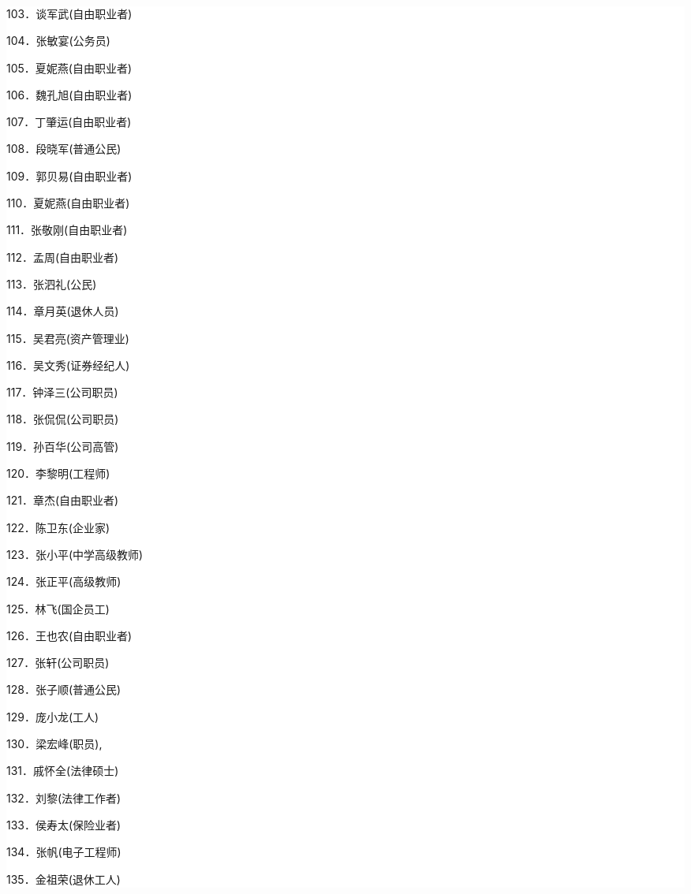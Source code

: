 103．谈军武(自由职业者)

104．张敏宴(公务员)

105．夏妮燕(自由职业者)

106．魏孔旭(自由职业者)

107．丁肇运(自由职业者)

108．段晓军(普通公民)

109．郭贝易(自由职业者)

110．夏妮燕(自由职业者)

111．张敬刚(自由职业者)

112．孟周(自由职业者)

113．张泗礼(公民)

114．章月英(退休人员)

115．吴君亮(资产管理业)

116．吴文秀(证券经纪人)

117．钟泽三(公司职员)

118．张侃侃(公司职员)

119．孙百华(公司高管)

120．李黎明(工程师)

121．章杰(自由职业者)

122．陈卫东(企业家)

123．张小平(中学高级教师)

124．张正平(高级教师)

125．林飞(国企员工)

126．王也农(自由职业者)

127．张轩(公司职员)

128．张子顺(普通公民)

129．庞小龙(工人)

130．梁宏峰(职员),

131．戚怀全(法律硕士)

132．刘黎(法律工作者)

133．侯寿太(保险业者)

134．张帆(电子工程师)

135．金祖荣(退休工人)
